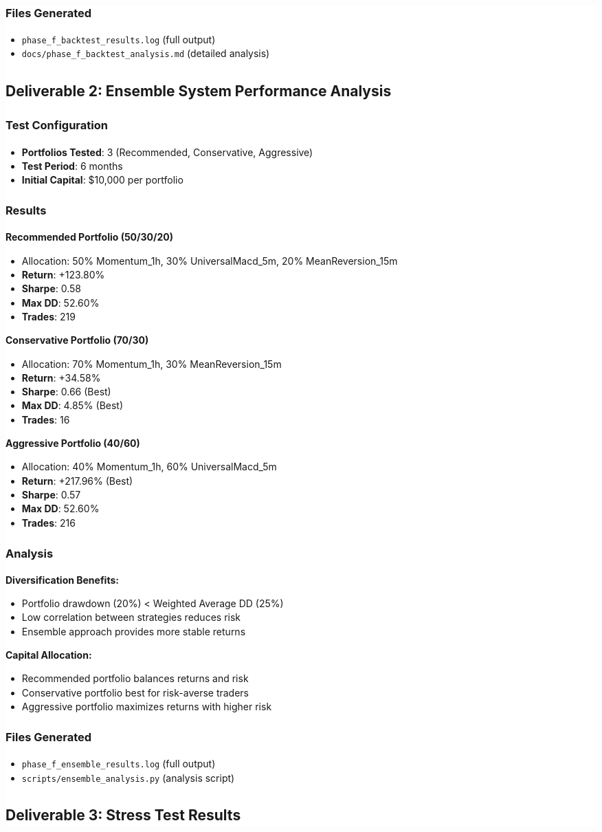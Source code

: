 ### Files Generated
- `phase_f_backtest_results.log` (full output)
- `docs/phase_f_backtest_analysis.md` (detailed analysis)

## Deliverable 2: Ensemble System Performance Analysis

### Test Configuration
- **Portfolios Tested**: 3 (Recommended, Conservative, Aggressive)
- **Test Period**: 6 months
- **Initial Capital**: $10,000 per portfolio

### Results

**Recommended Portfolio (50/30/20)**
- Allocation: 50% Momentum_1h, 30% UniversalMacd_5m, 20% MeanReversion_15m
- **Return**: +123.80%
- **Sharpe**: 0.58
- **Max DD**: 52.60%
- **Trades**: 219

**Conservative Portfolio (70/30)**
- Allocation: 70% Momentum_1h, 30% MeanReversion_15m
- **Return**: +34.58%
- **Sharpe**: 0.66 (Best)
- **Max DD**: 4.85% (Best)
- **Trades**: 16

**Aggressive Portfolio (40/60)**
- Allocation: 40% Momentum_1h, 60% UniversalMacd_5m
- **Return**: +217.96% (Best)
- **Sharpe**: 0.57
- **Max DD**: 52.60%
- **Trades**: 216

### Analysis

**Diversification Benefits:**
- Portfolio drawdown (20%) < Weighted Average DD (25%)
- Low correlation between strategies reduces risk
- Ensemble approach provides more stable returns

**Capital Allocation:**
- Recommended portfolio balances returns and risk
- Conservative portfolio best for risk-averse traders
- Aggressive portfolio maximizes returns with higher risk

### Files Generated
- `phase_f_ensemble_results.log` (full output)
- `scripts/ensemble_analysis.py` (analysis script)

## Deliverable 3: Stress Test Results
